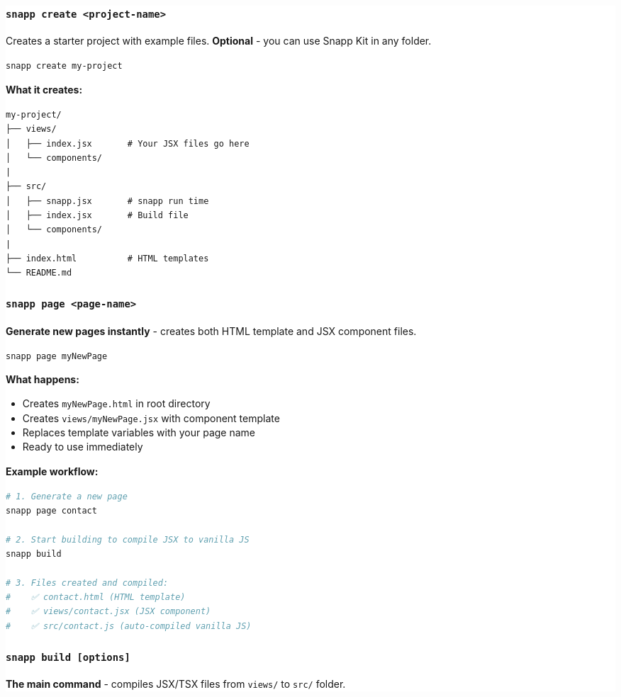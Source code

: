 ### `snapp create <project-name>`

Creates a starter project with example files. **Optional** - you can use Snapp Kit in any folder.

```bash
snapp create my-project
```

**What it creates:**
```
my-project/
├── views/
│   ├── index.jsx       # Your JSX files go here
│   └── components/
|
├── src/ 
│   ├── snapp.jsx       # snapp run time
│   ├── index.jsx       # Build file
│   └── components/
|
├── index.html          # HTML templates
└── README.md
```

### `snapp page <page-name>`

**Generate new pages instantly** - creates both HTML template and JSX component files.

```bash
snapp page myNewPage
```

**What happens:**
- Creates `myNewPage.html` in root directory
- Creates `views/myNewPage.jsx` with component template
- Replaces template variables with your page name
- Ready to use immediately

**Example workflow:**
```bash
# 1. Generate a new page
snapp page contact

# 2. Start building to compile JSX to vanilla JS
snapp build

# 3. Files created and compiled:
#    ✅ contact.html (HTML template)
#    ✅ views/contact.jsx (JSX component) 
#    ✅ src/contact.js (auto-compiled vanilla JS)
```

### `snapp build [options]`

**The main command** - compiles JSX/TSX files from `views/` to `src/` folder.

